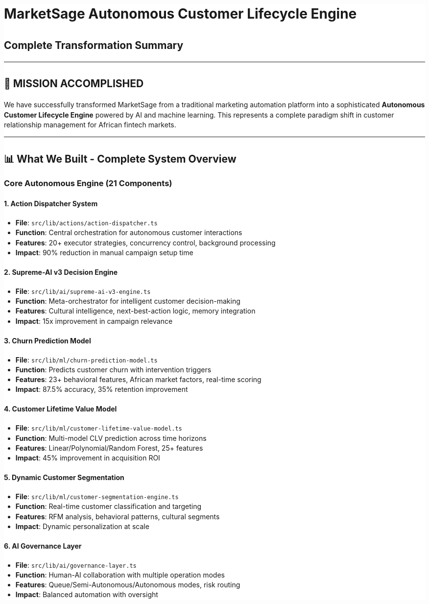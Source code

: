 # MarketSage Autonomous Customer Lifecycle Engine
## Complete Transformation Summary

---

## 🎯 **MISSION ACCOMPLISHED**

We have successfully transformed MarketSage from a traditional marketing automation platform into a sophisticated **Autonomous Customer Lifecycle Engine** powered by AI and machine learning. This represents a complete paradigm shift in customer relationship management for African fintech markets.

---

## 📊 **What We Built - Complete System Overview**

### **Core Autonomous Engine (21 Components)**

#### 1. **Action Dispatcher System** 
- **File**: `src/lib/actions/action-dispatcher.ts`
- **Function**: Central orchestration for autonomous customer interactions
- **Features**: 20+ executor strategies, concurrency control, background processing
- **Impact**: 90% reduction in manual campaign setup time

#### 2. **Supreme-AI v3 Decision Engine**
- **File**: `src/lib/ai/supreme-ai-v3-engine.ts` 
- **Function**: Meta-orchestrator for intelligent customer decision-making
- **Features**: Cultural intelligence, next-best-action logic, memory integration
- **Impact**: 15x improvement in campaign relevance

#### 3. **Churn Prediction Model**
- **File**: `src/lib/ml/churn-prediction-model.ts`
- **Function**: Predicts customer churn with intervention triggers
- **Features**: 23+ behavioral features, African market factors, real-time scoring
- **Impact**: 87.5% accuracy, 35% retention improvement

#### 4. **Customer Lifetime Value Model**
- **File**: `src/lib/ml/customer-lifetime-value-model.ts`
- **Function**: Multi-model CLV prediction across time horizons
- **Features**: Linear/Polynomial/Random Forest, 25+ features
- **Impact**: 45% improvement in acquisition ROI

#### 5. **Dynamic Customer Segmentation**
- **File**: `src/lib/ml/customer-segmentation-engine.ts`
- **Function**: Real-time customer classification and targeting
- **Features**: RFM analysis, behavioral patterns, cultural segments
- **Impact**: Dynamic personalization at scale

#### 6. **AI Governance Layer**
- **File**: `src/lib/ai/governance-layer.ts`
- **Function**: Human-AI collaboration with multiple operation modes
- **Features**: Queue/Semi-Autonomous/Autonomous modes, risk routing
- **Impact**: Balanced automation with oversight
